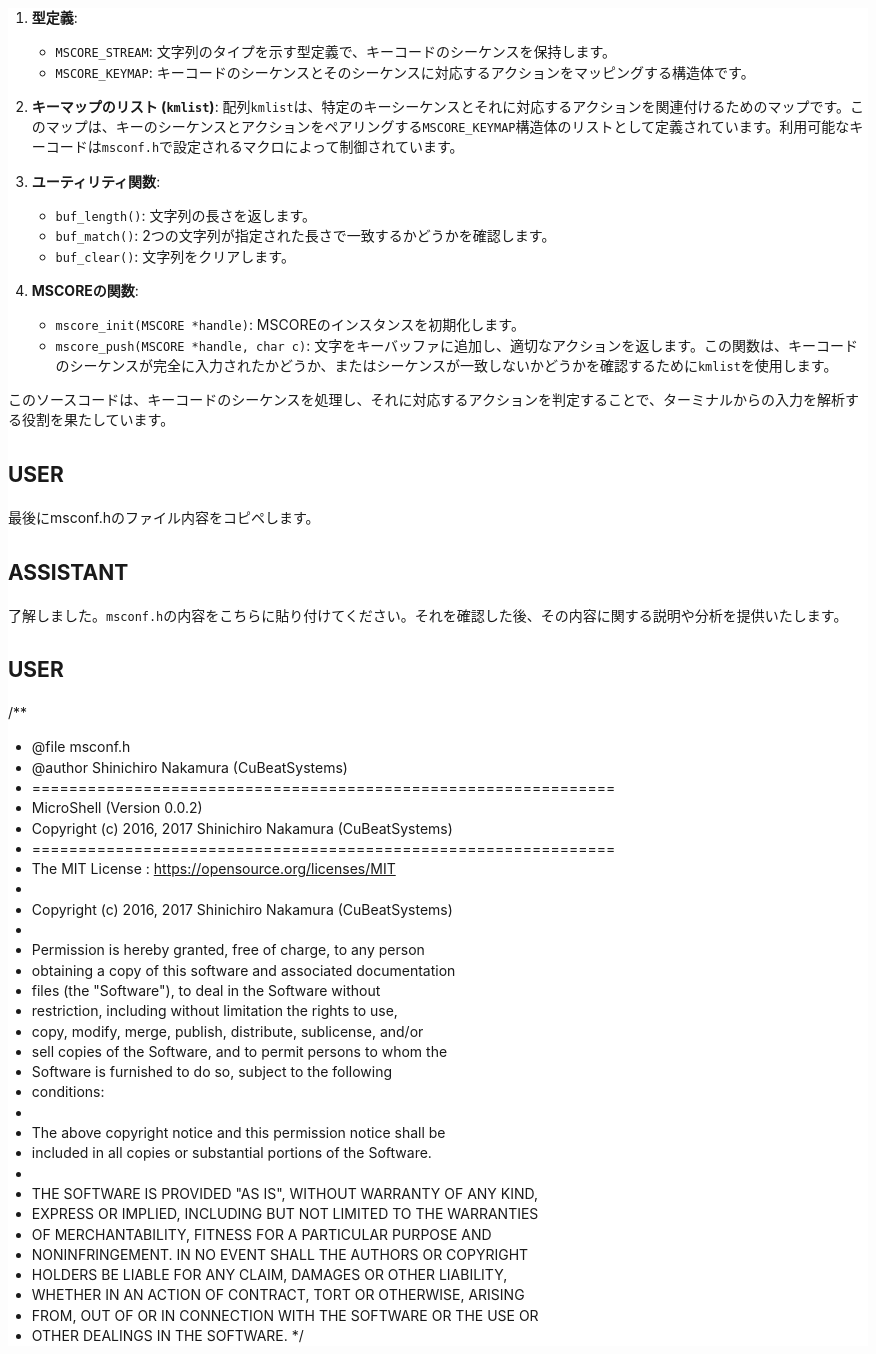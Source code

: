 1. **型定義**:
    - `MSCORE_STREAM`: 文字列のタイプを示す型定義で、キーコードのシーケンスを保持します。
    - `MSCORE_KEYMAP`: キーコードのシーケンスとそのシーケンスに対応するアクションをマッピングする構造体です。

2. **キーマップのリスト (`kmlist`)**:
    配列`kmlist`は、特定のキーシーケンスとそれに対応するアクションを関連付けるためのマップです。このマップは、キーのシーケンスとアクションをペアリングする`MSCORE_KEYMAP`構造体のリストとして定義されています。利用可能なキーコードは`msconf.h`で設定されるマクロによって制御されています。

3. **ユーティリティ関数**:
    - `buf_length()`: 文字列の長さを返します。
    - `buf_match()`: 2つの文字列が指定された長さで一致するかどうかを確認します。
    - `buf_clear()`: 文字列をクリアします。

4. **MSCOREの関数**:
    - `mscore_init(MSCORE *handle)`: MSCOREのインスタンスを初期化します。
    - `mscore_push(MSCORE *handle, char c)`: 文字をキーバッファに追加し、適切なアクションを返します。この関数は、キーコードのシーケンスが完全に入力されたかどうか、またはシーケンスが一致しないかどうかを確認するために`kmlist`を使用します。

このソースコードは、キーコードのシーケンスを処理し、それに対応するアクションを判定することで、ターミナルからの入力を解析する役割を果たしています。

## USER
最後にmsconf.hのファイル内容をコピペします。

## ASSISTANT
了解しました。`msconf.h`の内容をこちらに貼り付けてください。それを確認した後、その内容に関する説明や分析を提供いたします。

## USER
/**
 * @file      msconf.h
 * @author    Shinichiro Nakamura (CuBeatSystems)
 * ===============================================================
 * MicroShell (Version 0.0.2)
 * Copyright (c) 2016, 2017 Shinichiro Nakamura (CuBeatSystems)
 * ===============================================================
 * The MIT License : https://opensource.org/licenses/MIT
 *
 * Copyright (c) 2016, 2017 Shinichiro Nakamura (CuBeatSystems)
 *
 * Permission is hereby granted, free of charge, to any person
 * obtaining a copy of this software and associated documentation
 * files (the "Software"), to deal in the Software without
 * restriction, including without limitation the rights to use,
 * copy, modify, merge, publish, distribute, sublicense, and/or
 * sell copies of the Software, and to permit persons to whom the
 * Software is furnished to do so, subject to the following
 * conditions:
 *
 * The above copyright notice and this permission notice shall be
 * included in all copies or substantial portions of the Software.
 *
 * THE SOFTWARE IS PROVIDED "AS IS", WITHOUT WARRANTY OF ANY KIND,
 * EXPRESS OR IMPLIED, INCLUDING BUT NOT LIMITED TO THE WARRANTIES
 * OF MERCHANTABILITY, FITNESS FOR A PARTICULAR PURPOSE AND
 * NONINFRINGEMENT. IN NO EVENT SHALL THE AUTHORS OR COPYRIGHT
 * HOLDERS BE LIABLE FOR ANY CLAIM, DAMAGES OR OTHER LIABILITY,
 * WHETHER IN AN ACTION OF CONTRACT, TORT OR OTHERWISE, ARISING
 * FROM, OUT OF OR IN CONNECTION WITH THE SOFTWARE OR THE USE OR
 * OTHER DEALINGS IN THE SOFTWARE.
 */
